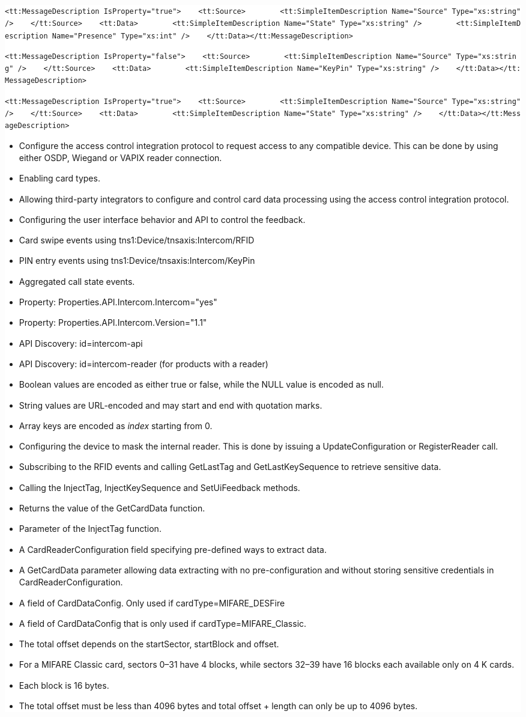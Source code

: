 ```
<tt:MessageDescription IsProperty="true">    <tt:Source>        <tt:SimpleItemDescription Name="Source" Type="xs:string" />    </tt:Source>    <tt:Data>        <tt:SimpleItemDescription Name="State" Type="xs:string" />        <tt:SimpleItemDescription Name="Presence" Type="xs:int" />    </tt:Data></tt:MessageDescription>
```

```
<tt:MessageDescription IsProperty="false">    <tt:Source>        <tt:SimpleItemDescription Name="Source" Type="xs:string" />    </tt:Source>    <tt:Data>        <tt:SimpleItemDescription Name="KeyPin" Type="xs:string" />    </tt:Data></tt:MessageDescription>
```

```
<tt:MessageDescription IsProperty="true">    <tt:Source>        <tt:SimpleItemDescription Name="Source" Type="xs:string" />    </tt:Source>    <tt:Data>        <tt:SimpleItemDescription Name="State" Type="xs:string" />    </tt:Data></tt:MessageDescription>
```

- Configure the access control integration protocol to request access to any compatible device. This can be done by using either OSDP, Wiegand or VAPIX reader connection.
- Enabling card types.
- Allowing third-party integrators to configure and control card data processing using the access control integration protocol.
- Configuring the user interface behavior and API to control the feedback.

- Card swipe events using tns1:Device/tnsaxis:Intercom/RFID
- PIN entry events using tns1:Device/tnsaxis:Intercom/KeyPin
- Aggregated call state events.

- Property: Properties.API.Intercom.Intercom="yes"
- Property: Properties.API.Intercom.Version="1.1"
- API Discovery: id=intercom-api
- API Discovery: id=intercom-reader (for products with a reader)

- Boolean values are encoded as either true or false, while the NULL value is encoded as null.
- String values are URL-encoded and may start and end with quotation marks.
- Array keys are encoded as _index_ starting from 0.

- Configuring the device to mask the internal reader. This is done by issuing a UpdateConfiguration or RegisterReader call.
- Subscribing to the RFID events and calling GetLastTag and GetLastKeySequence to retrieve sensitive data.
- Calling the InjectTag, InjectKeySequence and SetUiFeedback methods.

- Returns the value of the GetCardData function.
- Parameter of the InjectTag function.

- A CardReaderConfiguration field specifying pre-defined ways to extract data.
- A GetCardData parameter allowing data extracting with no pre-configuration and without storing sensitive credentials in CardReaderConfiguration.

- A field of CardDataConfig. Only used if cardType=MIFARE_DESFire

- A field of CardDataConfig that is only used if cardType=MIFARE_Classic.
- The total offset depends on the startSector, startBlock and offset.
- For a MIFARE Classic card, sectors 0–31 have 4 blocks, while sectors 32–39 have 16 blocks each available only on 4 K cards.
- Each block is 16 bytes.
- The total offset must be less than 4096 bytes and total offset + length can only be up to 4096 bytes.
